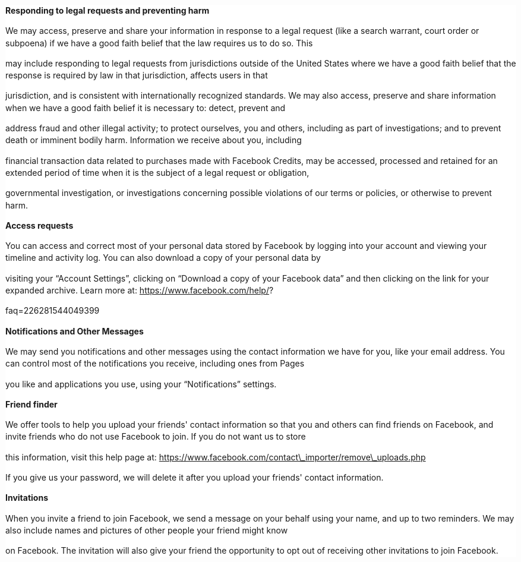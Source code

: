 **Responding to legal requests and preventing harm**

We may access, preserve and share your information in response to a legal request (like a search warrant, court order or subpoena) if we have a good faith belief that the law requires us to do so. This

may include responding to legal requests from jurisdictions outside of the United States where we have a good faith belief that the response is required by law in that jurisdiction, affects users in that

jurisdiction, and is consistent with internationally recognized standards. We may also access, preserve and share information when we have a good faith belief it is necessary to: detect, prevent and

address fraud and other illegal activity; to protect ourselves, you and others, including as part of investigations; and to prevent death or imminent bodily harm. Information we receive about you, including

financial transaction data related to purchases made with Facebook Credits, may be accessed, processed and retained for an extended period of time when it is the subject of a legal request or obligation,

governmental investigation, or investigations concerning possible violations of our terms or policies, or otherwise to prevent harm.

**Access requests**

You can access and correct most of your personal data stored by Facebook by logging into your account and viewing your timeline and activity log. You can also download a copy of your personal data by

visiting your “Account Settings”, clicking on “Download a copy of your Facebook data” and then clicking on the link for your expanded archive. Learn more at: https://www.facebook.com/help/?

faq=226281544049399

**Notifications and Other Messages**

We may send you notifications and other messages using the contact information we have for you, like your email address. You can control most of the notifications you receive, including ones from Pages

you like and applications you use, using your “Notifications” settings. 

**Friend finder**

We offer tools to help you upload your friends' contact information so that you and others can find friends on Facebook, and invite friends who do not use Facebook to join. If you do not want us to store

this information, visit this help page at: https://www.facebook.com/contact\_importer/remove\_uploads.php

If you give us your password, we will delete it after you upload your friends' contact information.

**Invitations**

When you invite a friend to join Facebook, we send a message on your behalf using your name, and up to two reminders. We may also include names and pictures of other people your friend might know

on Facebook. The invitation will also give your friend the opportunity to opt out of receiving other invitations to join Facebook. 
